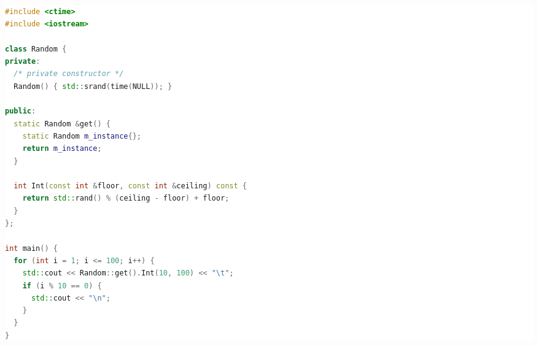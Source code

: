 ```cpp
#include <ctime>
#include <iostream>

class Random {
private:
  /* private constructor */
  Random() { std::srand(time(NULL)); }

public:
  static Random &get() {
    static Random m_instance{};
    return m_instance;
  }

  int Int(const int &floor, const int &ceiling) const {
    return std::rand() % (ceiling - floor) + floor;
  }
};

int main() {
  for (int i = 1; i <= 100; i++) {
    std::cout << Random::get().Int(10, 100) << "\t";
    if (i % 10 == 0) {
      std::cout << "\n";
    }
  }
}
```

